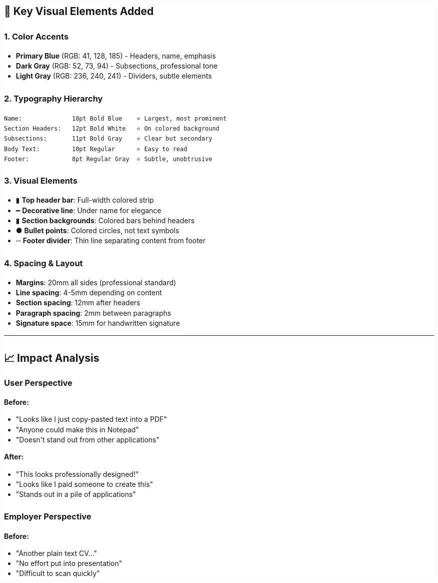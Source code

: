 
## 💎 Key Visual Elements Added

### 1. Color Accents
- **Primary Blue** (RGB: 41, 128, 185) - Headers, name, emphasis
- **Dark Gray** (RGB: 52, 73, 94) - Subsections, professional tone
- **Light Gray** (RGB: 236, 240, 241) - Dividers, subtle elements

### 2. Typography Hierarchy
```
Name:              18pt Bold Blue    ⭐ Largest, most prominent
Section Headers:   12pt Bold White   ⭐ On colored background
Subsections:       11pt Bold Gray    ⭐ Clear but secondary
Body Text:         10pt Regular      ⭐ Easy to read
Footer:            8pt Regular Gray  ⭐ Subtle, unobtrusive
```

### 3. Visual Elements
- ▮ **Top header bar**: Full-width colored strip
- ━ **Decorative line**: Under name for elegance
- ▮ **Section backgrounds**: Colored bars behind headers
- ● **Bullet points**: Colored circles, not text symbols
- ─ **Footer divider**: Thin line separating content from footer

### 4. Spacing & Layout
- **Margins**: 20mm all sides (professional standard)
- **Line spacing**: 4-5mm depending on content
- **Section spacing**: 12mm after headers
- **Paragraph spacing**: 2mm between paragraphs
- **Signature space**: 15mm for handwritten signature

---

## 📈 Impact Analysis

### User Perspective

**Before:**
- "Looks like I just copy-pasted text into a PDF"
- "Anyone could make this in Notepad"
- "Doesn't stand out from other applications"

**After:**
- "This looks professionally designed!"
- "Looks like I paid someone to create this"
- "Stands out in a pile of applications"

### Employer Perspective

**Before:**
- "Another plain text CV..."
- "No effort put into presentation"
- "Difficult to scan quickly"
